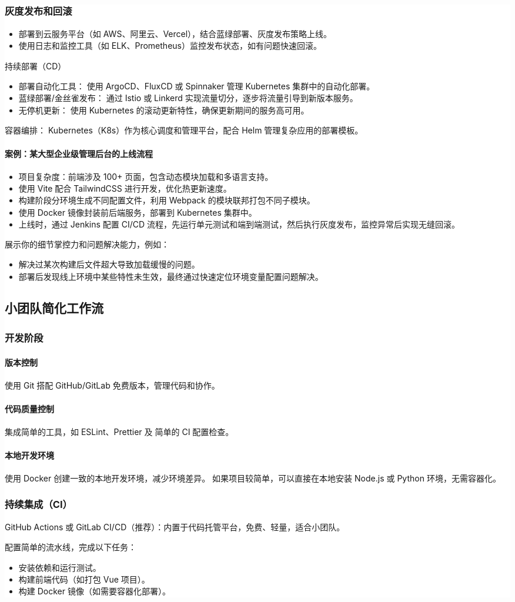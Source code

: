 ### 灰度发布和回滚

- 部署到云服务平台（如 AWS、阿里云、Vercel），结合蓝绿部署、灰度发布策略上线。
- 使用日志和监控工具（如 ELK、Prometheus）监控发布状态，如有问题快速回滚。

持续部署（CD）

- 部署自动化工具：
使用 ArgoCD、FluxCD 或 Spinnaker 管理 Kubernetes 集群中的自动化部署。
- 蓝绿部署/金丝雀发布：
通过 Istio 或 Linkerd 实现流量切分，逐步将流量引导到新版本服务。
- 无停机更新：
使用 Kubernetes 的滚动更新特性，确保更新期间的服务高可用。

容器编排：
Kubernetes（K8s）作为核心调度和管理平台，配合 Helm 管理复杂应用的部署模板。

#### 案例：某大型企业级管理后台的上线流程

- 项目复杂度：前端涉及 100+ 页面，包含动态模块加载和多语言支持。
- 使用 Vite 配合 TailwindCSS 进行开发，优化热更新速度。
- 构建阶段分环境生成不同配置文件，利用 Webpack 的模块联邦打包不同子模块。
- 使用 Docker 镜像封装前后端服务，部署到 Kubernetes 集群中。
- 上线时，通过 Jenkins 配置 CI/CD 流程，先运行单元测试和端到端测试，然后执行灰度发布，监控异常后实现无缝回滚。

展示你的细节掌控力和问题解决能力，例如：

- 解决过某次构建后文件超大导致加载缓慢的问题。
- 部署后发现线上环境中某些特性未生效，最终通过快速定位环境变量配置问题解决。

## 小团队简化工作流

### 开发阶段

#### 版本控制

使用 Git 搭配 GitHub/GitLab 免费版本，管理代码和协作。

#### 代码质量控制

集成简单的工具，如 ESLint、Prettier 及 简单的 CI 配置检查。

#### 本地开发环境

使用 Docker 创建一致的本地开发环境，减少环境差异。
如果项目较简单，可以直接在本地安装 Node.js 或 Python 环境，无需容器化。

### 持续集成（CI）

GitHub Actions 或 GitLab CI/CD（推荐）：内置于代码托管平台，免费、轻量，适合小团队。

配置简单的流水线，完成以下任务：

- 安装依赖和运行测试。
- 构建前端代码（如打包 Vue 项目）。
- 构建 Docker 镜像（如需要容器化部署）。
